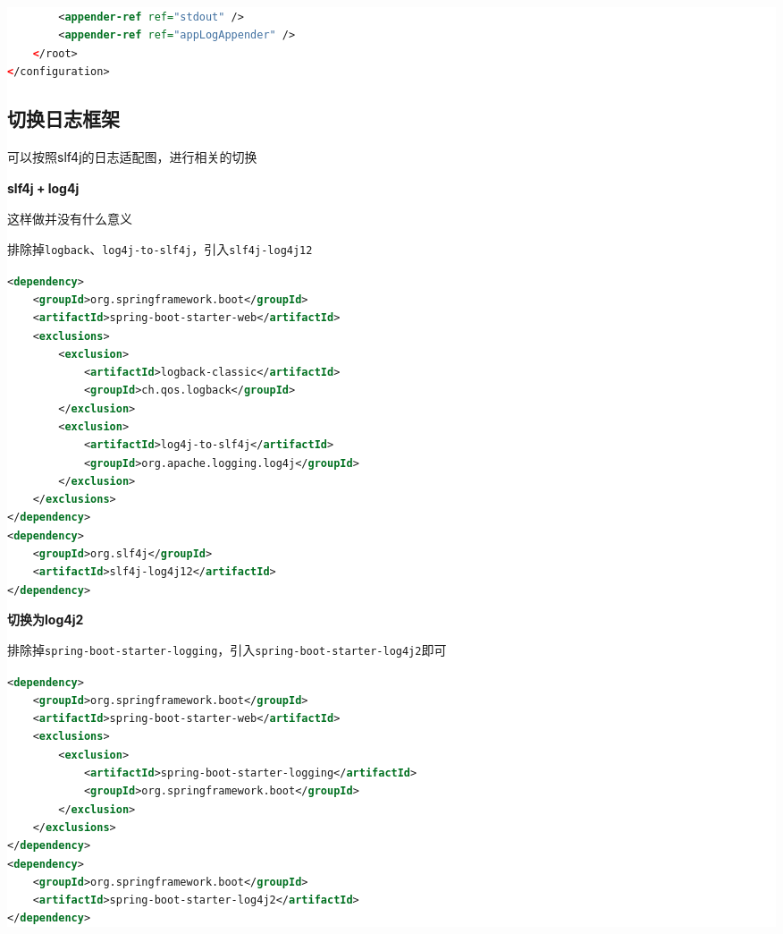 ```xml
        <appender-ref ref="stdout" />
        <appender-ref ref="appLogAppender" />
    </root>
</configuration>
```



## 切换日志框架

可以按照slf4j的日志适配图，进行相关的切换

**slf4j + log4j**

这样做并没有什么意义

排除掉`logback`、`log4j-to-slf4j`，引入`slf4j-log4j12`

```xml
<dependency>
    <groupId>org.springframework.boot</groupId>
    <artifactId>spring-boot-starter-web</artifactId>
    <exclusions>
        <exclusion>
            <artifactId>logback-classic</artifactId>
            <groupId>ch.qos.logback</groupId>
        </exclusion>
        <exclusion>
            <artifactId>log4j-to-slf4j</artifactId>
            <groupId>org.apache.logging.log4j</groupId>
        </exclusion>
    </exclusions>
</dependency>
<dependency>
    <groupId>org.slf4j</groupId>
    <artifactId>slf4j-log4j12</artifactId>
</dependency>
```

**切换为log4j2**

排除掉`spring-boot-starter-logging`，引入`spring-boot-starter-log4j2`即可

```xml
<dependency>
    <groupId>org.springframework.boot</groupId>
    <artifactId>spring-boot-starter-web</artifactId>
    <exclusions>
        <exclusion>
            <artifactId>spring-boot-starter-logging</artifactId>
            <groupId>org.springframework.boot</groupId>
        </exclusion>
    </exclusions>
</dependency>
<dependency>
    <groupId>org.springframework.boot</groupId>
    <artifactId>spring-boot-starter-log4j2</artifactId>
</dependency>
```


